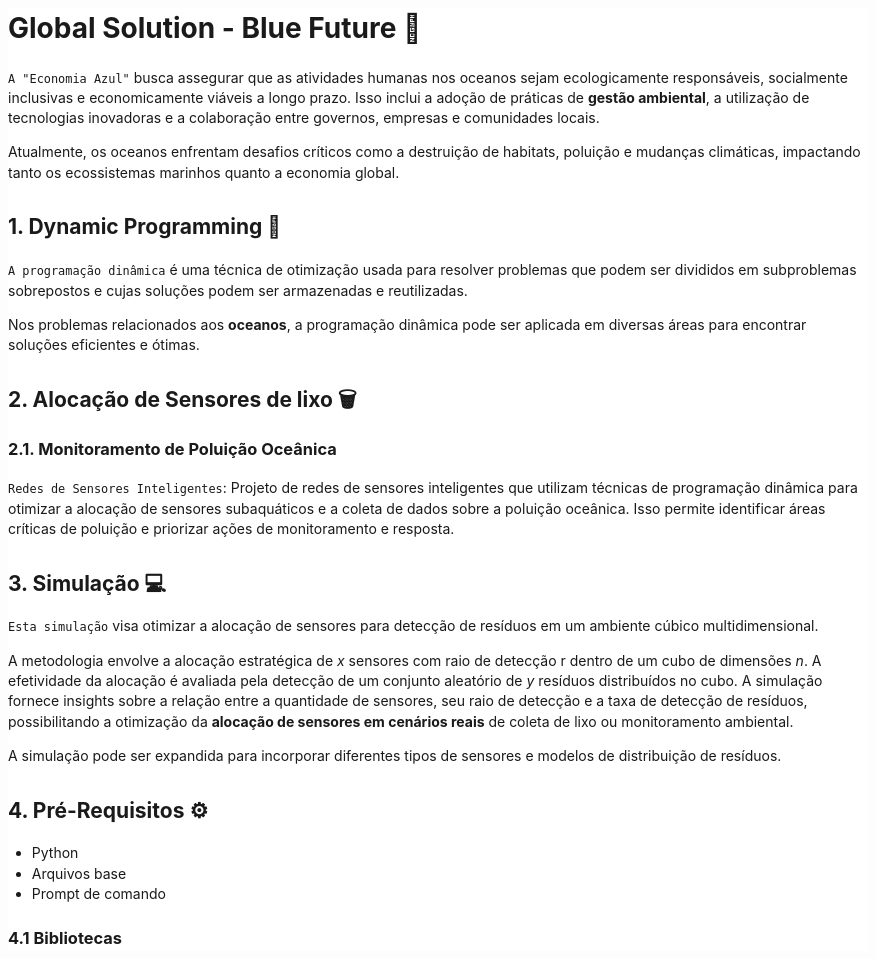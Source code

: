 
# Global Solution - Blue Future 🌊

`A "Economia Azul"` busca assegurar que as atividades humanas nos oceanos sejam ecologicamente responsáveis, socialmente inclusivas e economicamente viáveis a longo prazo. Isso inclui a adoção de práticas de **gestão ambiental**, a utilização de tecnologias inovadoras e a colaboração entre governos, empresas e comunidades locais. 

Atualmente, os oceanos enfrentam desafios críticos como a destruição de habitats, poluição e mudanças climáticas, impactando tanto os ecossistemas marinhos quanto a economia global.

## 1. Dynamic Programming 👾

`A programação dinâmica` é uma técnica de otimização usada para
resolver problemas que podem ser divididos em subproblemas
sobrepostos e cujas soluções podem ser armazenadas e
reutilizadas. 

Nos problemas relacionados aos **oceanos**, a
programação dinâmica pode ser aplicada em diversas áreas para encontrar soluções eficientes e ótimas. 

## 2. Alocação de Sensores de lixo 🗑️

### 2.1. Monitoramento de Poluição Oceânica

`Redes de Sensores Inteligentes`: Projeto de redes de sensores inteligentes que utilizam técnicas de programação dinâmica para otimizar a alocação de sensores subaquáticos e a coleta de dados sobre a poluição oceânica. Isso permite identificar áreas críticas de poluição e priorizar ações de monitoramento e resposta.

## 3. Simulação 💻

`Esta simulação` visa otimizar a alocação de sensores para detecção de resíduos em um ambiente cúbico multidimensional. 

A metodologia envolve a alocação estratégica de *x* sensores com raio de detecção r dentro de um cubo de dimensões *n*. A efetividade da alocação é avaliada pela detecção de um conjunto aleatório de *y* resíduos distribuídos no cubo. A simulação fornece insights sobre a relação entre a quantidade de sensores, seu raio de detecção e a taxa de detecção de resíduos, possibilitando a otimização da **alocação de sensores em cenários reais** de coleta de lixo ou monitoramento ambiental. 

A simulação pode ser expandida para incorporar diferentes tipos de sensores e modelos de distribuição de resíduos. 

## 4. Pré-Requisitos ⚙️

- Python
- Arquivos base
- Prompt de comando

### 4.1 Bibliotecas
